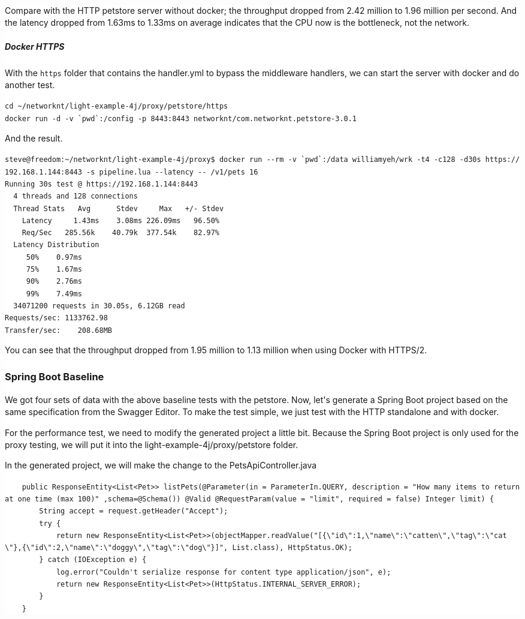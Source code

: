 Compare with the HTTP petstore server without docker; the throughput dropped from 2.42 million to 1.96 million per second. And the latency dropped from 1.63ms to 1.33ms on average indicates that the CPU now is the bottleneck, not the network. 


##### Docker HTTPS

With the `https` folder that contains the handler.yml to bypass the middleware handlers, we can start the server with docker and do another test. 

```
cd ~/networknt/light-example-4j/proxy/petstore/https
docker run -d -v `pwd`:/config -p 8443:8443 networknt/com.networknt.petstore-3.0.1

```

And the result.

```
steve@freedom:~/networknt/light-example-4j/proxy$ docker run --rm -v `pwd`:/data williamyeh/wrk -t4 -c128 -d30s https://192.168.1.144:8443 -s pipeline.lua --latency -- /v1/pets 16
Running 30s test @ https://192.168.1.144:8443
  4 threads and 128 connections
  Thread Stats   Avg      Stdev     Max   +/- Stdev
    Latency     1.43ms    3.08ms 226.09ms   96.50%
    Req/Sec   285.56k    40.79k  377.54k    82.97%
  Latency Distribution
     50%    0.97ms
     75%    1.67ms
     90%    2.76ms
     99%    7.49ms
  34071200 requests in 30.05s, 6.12GB read
Requests/sec: 1133762.98
Transfer/sec:    208.68MB

```

You can see that the throughput dropped from 1.95 million to 1.13 million when using Docker with HTTPS/2. 


### Spring Boot Baseline

We got four sets of data with the above baseline tests with the petstore. Now, let's generate a Spring Boot project based on the same specification from the Swagger Editor. To make the test simple, we just test with the HTTP standalone and with docker. 

For the performance test, we need to modify the generated project a little bit. Because the Spring Boot project is only used for the proxy testing, we will put it into the light-example-4j/proxy/petstore folder.

In the generated project, we will make the change to the PetsApiController.java

```
    public ResponseEntity<List<Pet>> listPets(@Parameter(in = ParameterIn.QUERY, description = "How many items to return at one time (max 100)" ,schema=@Schema()) @Valid @RequestParam(value = "limit", required = false) Integer limit) {
        String accept = request.getHeader("Accept");
        try {
            return new ResponseEntity<List<Pet>>(objectMapper.readValue("[{\"id\":1,\"name\":\"catten\",\"tag\":\"cat\"},{\"id\":2,\"name\":\"doggy\",\"tag\":\"dog\"}]", List.class), HttpStatus.OK);
        } catch (IOException e) {
            log.error("Couldn't serialize response for content type application/json", e);
            return new ResponseEntity<List<Pet>>(HttpStatus.INTERNAL_SERVER_ERROR);
        }
    }

```


[petstore]: https://github.com/networknt/light-example-4j/tree/release/rest/openapi/petstore
[wrk]: /tool/wrk-perf/